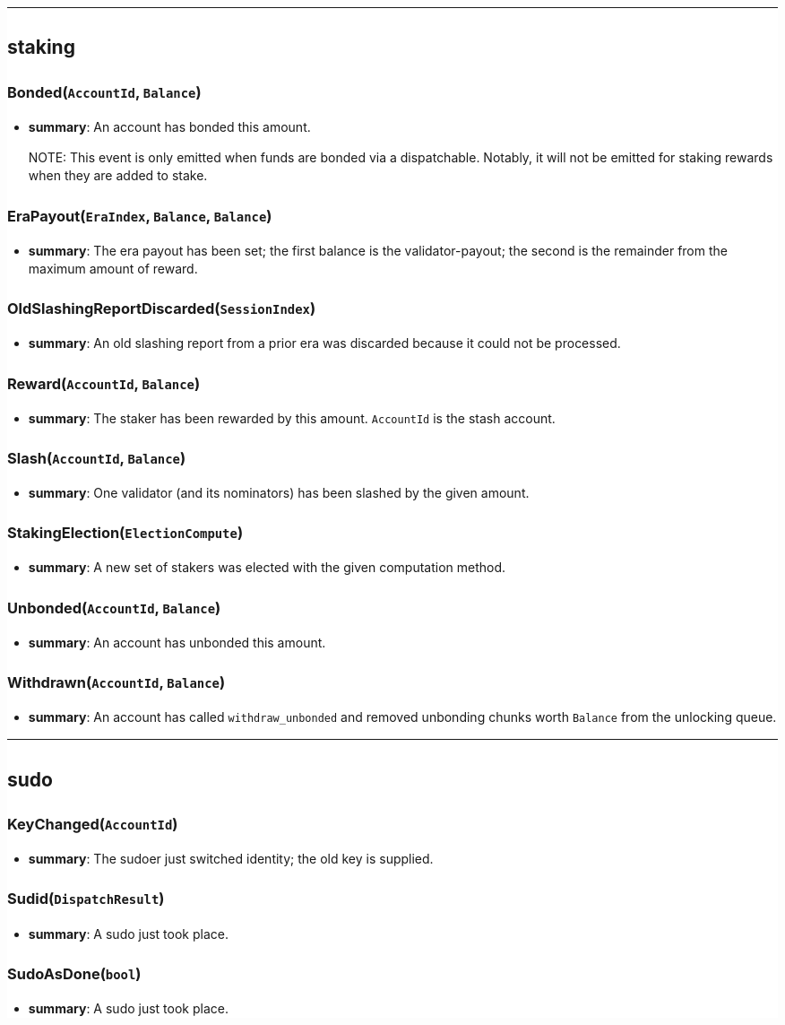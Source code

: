 ___


## staking
 
### Bonded(`AccountId`, `Balance`)
- **summary**:   An account has bonded this amount. 

  NOTE: This event is only emitted when funds are bonded via a dispatchable. Notably, it will not be emitted for staking rewards when they are added to stake. 
 
### EraPayout(`EraIndex`, `Balance`, `Balance`)
- **summary**:   The era payout has been set; the first balance is the validator-payout; the second is the remainder from the maximum amount of reward. 
 
### OldSlashingReportDiscarded(`SessionIndex`)
- **summary**:   An old slashing report from a prior era was discarded because it could not be processed. 
 
### Reward(`AccountId`, `Balance`)
- **summary**:   The staker has been rewarded by this amount. `AccountId` is the stash account. 
 
### Slash(`AccountId`, `Balance`)
- **summary**:   One validator (and its nominators) has been slashed by the given amount. 
 
### StakingElection(`ElectionCompute`)
- **summary**:   A new set of stakers was elected with the given computation method. 
 
### Unbonded(`AccountId`, `Balance`)
- **summary**:   An account has unbonded this amount. 
 
### Withdrawn(`AccountId`, `Balance`)
- **summary**:   An account has called `withdraw_unbonded` and removed unbonding chunks worth `Balance` from the unlocking queue. 

___


## sudo
 
### KeyChanged(`AccountId`)
- **summary**:   The sudoer just switched identity; the old key is supplied. 
 
### Sudid(`DispatchResult`)
- **summary**:   A sudo just took place. 
 
### SudoAsDone(`bool`)
- **summary**:   A sudo just took place. 
